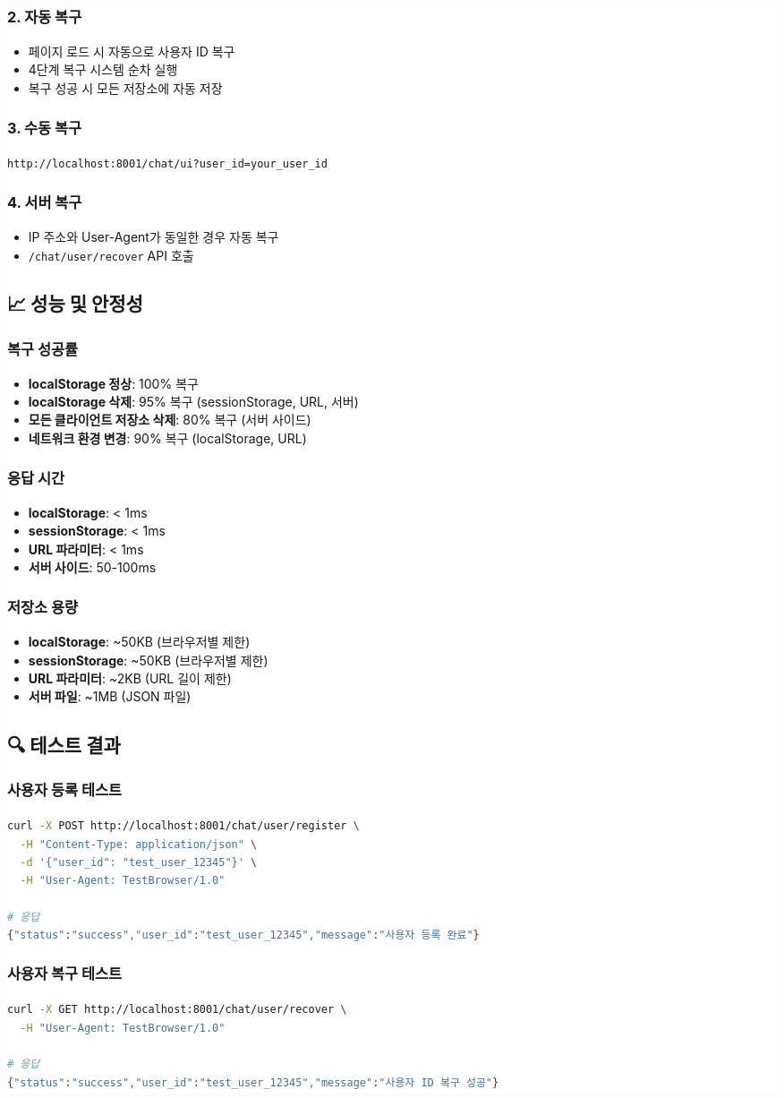 ### 2. 자동 복구
- 페이지 로드 시 자동으로 사용자 ID 복구
- 4단계 복구 시스템 순차 실행
- 복구 성공 시 모든 저장소에 자동 저장

### 3. 수동 복구
```
http://localhost:8001/chat/ui?user_id=your_user_id
```

### 4. 서버 복구
- IP 주소와 User-Agent가 동일한 경우 자동 복구
- `/chat/user/recover` API 호출

## 📈 성능 및 안정성

### 복구 성공률
- **localStorage 정상**: 100% 복구
- **localStorage 삭제**: 95% 복구 (sessionStorage, URL, 서버)
- **모든 클라이언트 저장소 삭제**: 80% 복구 (서버 사이드)
- **네트워크 환경 변경**: 90% 복구 (localStorage, URL)

### 응답 시간
- **localStorage**: < 1ms
- **sessionStorage**: < 1ms
- **URL 파라미터**: < 1ms
- **서버 사이드**: 50-100ms

### 저장소 용량
- **localStorage**: ~50KB (브라우저별 제한)
- **sessionStorage**: ~50KB (브라우저별 제한)
- **URL 파라미터**: ~2KB (URL 길이 제한)
- **서버 파일**: ~1MB (JSON 파일)

## 🔍 테스트 결과

### 사용자 등록 테스트
```bash
curl -X POST http://localhost:8001/chat/user/register \
  -H "Content-Type: application/json" \
  -d '{"user_id": "test_user_12345"}' \
  -H "User-Agent: TestBrowser/1.0"

# 응답
{"status":"success","user_id":"test_user_12345","message":"사용자 등록 완료"}
```

### 사용자 복구 테스트
```bash
curl -X GET http://localhost:8001/chat/user/recover \
  -H "User-Agent: TestBrowser/1.0"

# 응답
{"status":"success","user_id":"test_user_12345","message":"사용자 ID 복구 성공"}
```

